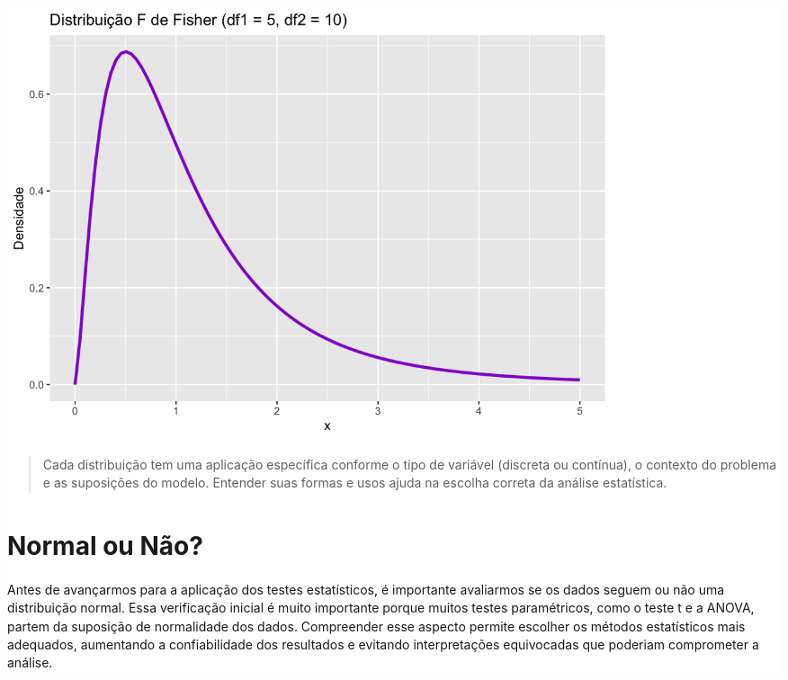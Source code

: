<img src="LivroEstatisticaR_files/figure-html/fisherDist-1.png" width="672" />

> Cada distribuição tem uma aplicação específica conforme o tipo de variável (discreta ou contínua), o contexto do problema e as suposições do modelo. Entender suas formas e usos ajuda na escolha correta da análise estatística.



# Normal ou Não?

<center>
<script src="https://unpkg.com/@dotlottie/player-component@2.7.12/dist/dotlottie-player.mjs" type="module"></script>
<dotlottie-player src="https://lottie.host/32368ff6-8150-40df-a981-abe61d0c919f/Uobp2rITzh.lottie" background="transparent" speed="1" style="width: 300px; height: 300px" loop autoplay></dotlottie-player>
</center>

Antes de avançarmos para a aplicação dos testes estatísticos, é importante avaliarmos se os dados seguem ou não uma distribuição normal. Essa verificação inicial é muito importante porque muitos testes paramétricos, como o teste t e a ANOVA, partem da suposição de normalidade dos dados. Compreender esse aspecto permite escolher os métodos estatísticos mais adequados, aumentando a confiabilidade dos resultados e evitando interpretações equivocadas que poderiam comprometer a análise.
